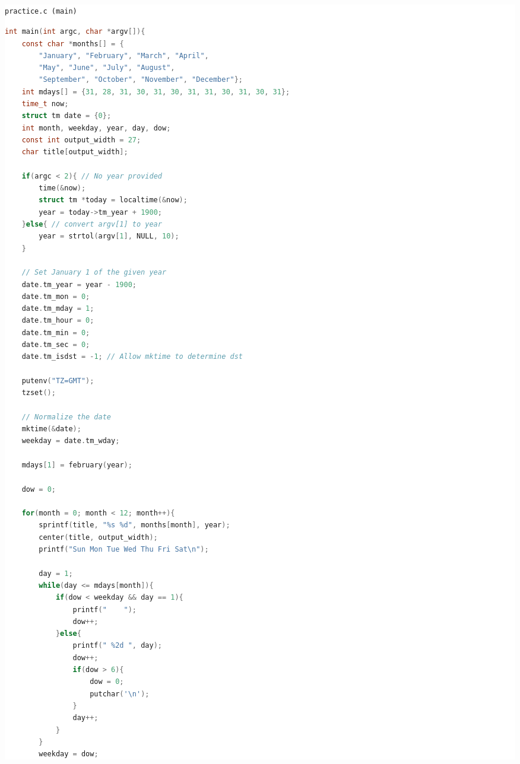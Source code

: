 `practice.c (main)`

```C
int main(int argc, char *argv[]){
    const char *months[] = {
        "January", "February", "March", "April",
        "May", "June", "July", "August",
        "September", "October", "November", "December"};
    int mdays[] = {31, 28, 31, 30, 31, 30, 31, 31, 30, 31, 30, 31};
    time_t now;
    struct tm date = {0};
    int month, weekday, year, day, dow;
    const int output_width = 27;
    char title[output_width];
    
    if(argc < 2){ // No year provided
        time(&now);
        struct tm *today = localtime(&now);
        year = today->tm_year + 1900;
    }else{ // convert argv[1] to year
        year = strtol(argv[1], NULL, 10);
    }
    
    // Set January 1 of the given year
    date.tm_year = year - 1900;
    date.tm_mon = 0;
    date.tm_mday = 1;
    date.tm_hour = 0;
    date.tm_min = 0;
    date.tm_sec = 0;
    date.tm_isdst = -1; // Allow mktime to determine dst
    
    putenv("TZ=GMT");
    tzset();
    
    // Normalize the date
    mktime(&date);
    weekday = date.tm_wday;
    
    mdays[1] = february(year);
    
    dow = 0;
    
    for(month = 0; month < 12; month++){
        sprintf(title, "%s %d", months[month], year);
        center(title, output_width);
        printf("Sun Mon Tue Wed Thu Fri Sat\n");
        
        day = 1;
        while(day <= mdays[month]){
            if(dow < weekday && day == 1){
                printf("    ");
                dow++;
            }else{
                printf(" %2d ", day);
                dow++;
                if(dow > 6){
                    dow = 0;
                    putchar('\n');
                }
                day++;
            }
        }
        weekday = dow;
```